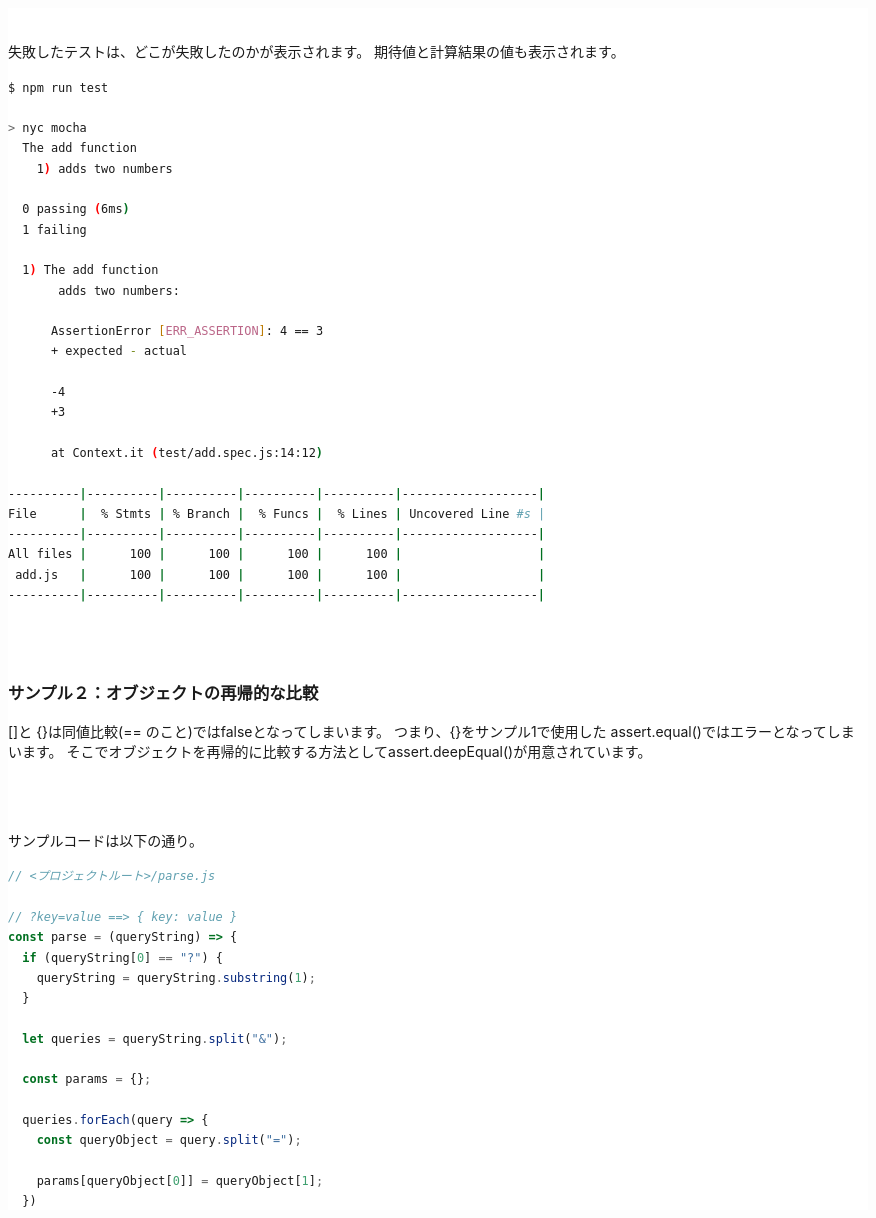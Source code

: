 ```javascript
```

<br>

失敗したテストは、どこが失敗したのかが表示されます。
期待値と計算結果の値も表示されます。

```bash
$ npm run test

> nyc mocha
  The add function
    1) adds two numbers

  0 passing (6ms)
  1 failing

  1) The add function
       adds two numbers:

      AssertionError [ERR_ASSERTION]: 4 == 3
      + expected - actual

      -4
      +3
      
      at Context.it (test/add.spec.js:14:12)

----------|----------|----------|----------|----------|-------------------|
File      |  % Stmts | % Branch |  % Funcs |  % Lines | Uncovered Line #s |
----------|----------|----------|----------|----------|-------------------|
All files |      100 |      100 |      100 |      100 |                   |
 add.js   |      100 |      100 |      100 |      100 |                   |
----------|----------|----------|----------|----------|-------------------|
```

<br><br>

### サンプル２：オブジェクトの再帰的な比較

\[]と {}は同値比較(== のこと)ではfalseとなってしまいます。
つまり、{}をサンプル1で使用した assert.equal()ではエラーとなってしまいます。
そこでオブジェクトを再帰的に比較する方法としてassert.deepEqual()が用意されています。

<br><br>

サンプルコードは以下の通り。

```javascript
// <プロジェクトルート>/parse.js

// ?key=value ==> { key: value }
const parse = (queryString) => {
  if (queryString[0] == "?") {
    queryString = queryString.substring(1);
  }

  let queries = queryString.split("&");

  const params = {};

  queries.forEach(query => {
    const queryObject = query.split("=");

    params[queryObject[0]] = queryObject[1];
  })

```